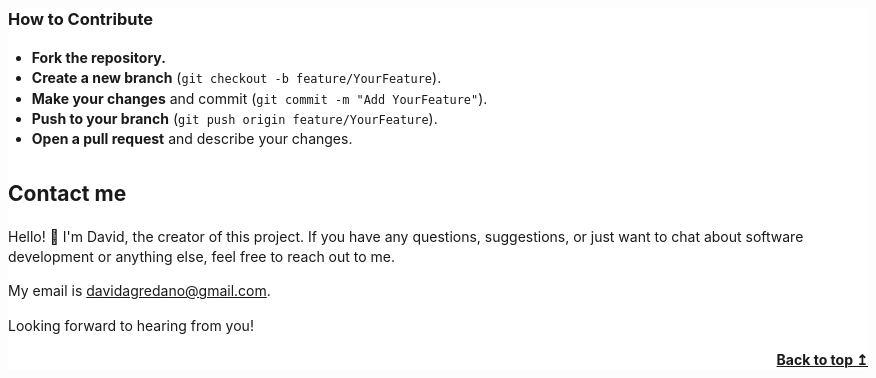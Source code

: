 ### **How to Contribute**

- **Fork the repository.**
- **Create a new branch** (`git checkout -b feature/YourFeature`).
- **Make your changes** and commit (`git commit -m "Add YourFeature"`).
- **Push to your branch** (`git push origin feature/YourFeature`).
- **Open a pull request** and describe your changes.

## **Contact me**

Hello! 👋 I'm David, the creator of this project. If you have any questions, suggestions, or just want to chat about software development or anything else, feel free to reach out to me.

My email is [davidagredano@gmail.com](mailto:davidagredano@gmail.com).

Looking forward to hearing from you!

<div align="right">
    <a href="#libft"><b>Back to top ↥</b></a>
</div>
